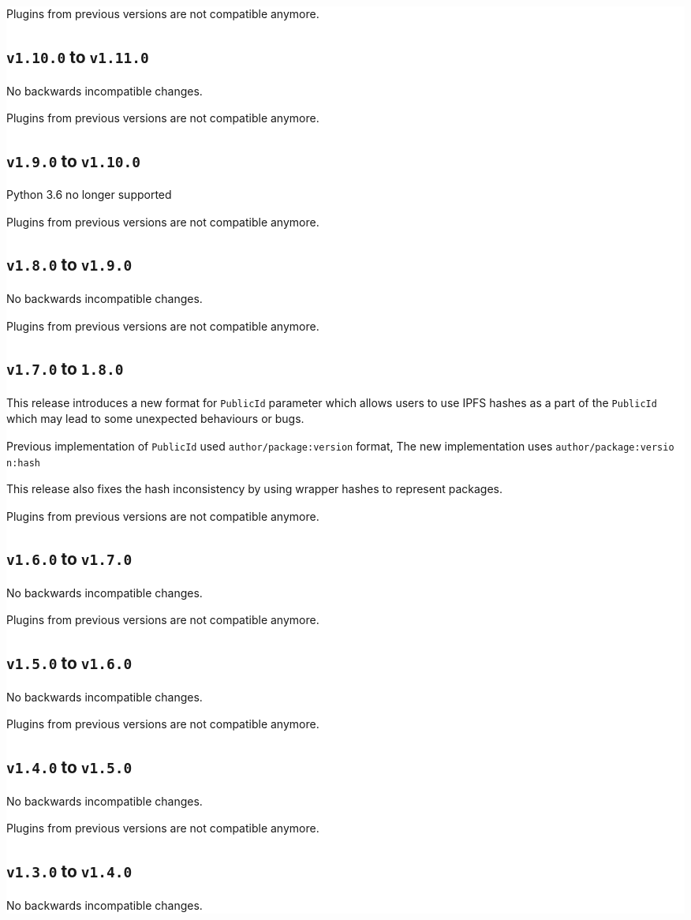 Plugins from previous versions are not compatible anymore.

## `v1.10.0` to `v1.11.0`

No backwards incompatible changes.

Plugins from previous versions are not compatible anymore.

## `v1.9.0` to `v1.10.0`

Python 3.6 no longer supported

Plugins from previous versions are not compatible anymore.

## `v1.8.0` to `v1.9.0`

No backwards incompatible changes.

Plugins from previous versions are not compatible anymore.

## `v1.7.0` to `1.8.0`

This release introduces a new format for `PublicId` parameter which allows users to use IPFS hashes as a part of the `PublicId` which may lead to some unexpected behaviours or bugs.

Previous implementation of `PublicId` used `author/package:version` format, The new implementation uses `author/package:version:hash`

This release also fixes the hash inconsistency by using wrapper hashes to represent packages.

Plugins from previous versions are not compatible anymore.

## `v1.6.0` to `v1.7.0`

No backwards incompatible changes.

Plugins from previous versions are not compatible anymore.

## `v1.5.0` to `v1.6.0`

No backwards incompatible changes.

Plugins from previous versions are not compatible anymore.

## `v1.4.0` to `v1.5.0`

No backwards incompatible changes.

Plugins from previous versions are not compatible anymore.

## `v1.3.0` to `v1.4.0`

No backwards incompatible changes.
